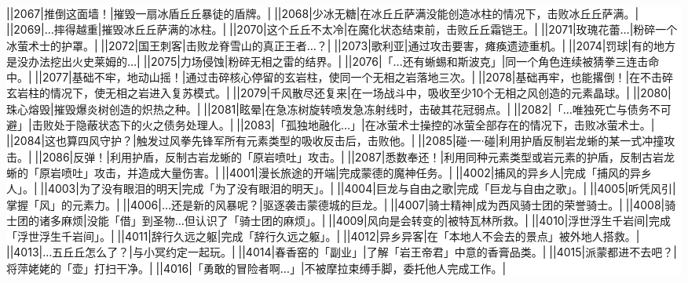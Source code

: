 ||2067|推倒这面墙！|摧毁一扇冰盾丘丘暴徒的盾牌。|
||2068|少冰无糖|在冰丘丘萨满没能创造冰柱的情况下，击败冰丘丘萨满。|
||2069|…摔得越重|摧毁冰丘丘萨满的冰柱。|
||2070|这个丘丘不太冷|在魔化状态结束前，击败丘丘霜铠王。|
||2071|玫瑰花蕾…|粉碎一个冰萤术士的护罩。|
||2072|国王刺客|击败龙脊雪山的真正王者…？|
||2073|歌利亚|通过攻击要害，瘫痪遗迹重机。|
||2074|罚球|有的地方是没办法挖出火史莱姆的…|
||2075|力场侵蚀|粉碎无相之雷的结界。|
||2076|「…还有蜥蜴和斯波克」|同一个角色连续被猜拳三连击命中。|
||2077|基础不牢，地动山摇！|通过击碎核心停留的玄岩柱，使同一个无相之岩落地三次。|
||2078|基础再牢，也能撂倒！|在不击碎玄岩柱的情况下，使无相之岩进入复苏模式。|
||2079|千风散尽还复来|在一场战斗中，吸收至少10个无相之风创造的元素晶球。|
||2080|珠心熔毁|摧毁爆炎树创造的炽热之种。|
||2081|眩晕|在急冻树旋转喷发急冻射线时，击破其花冠弱点。|
||2082|「…唯独死亡与债务不可避」|击败处于隐蔽状态下的火之债务处理人。|
||2083|「孤独地融化…」|在冰萤术士操控的冰萤全部存在的情况下，击败冰萤术士。|
||2084|这也算四风守护？|触发过风拳先锋军所有元素类型的吸收反击后，击败他。|
||2085|碰·一·碰|利用护盾反制岩龙蜥的某一式冲撞攻击。|
||2086|反弹！|利用护盾，反制古岩龙蜥的「原岩喷吐」攻击。|
||2087|悉数奉还！|利用同种元素类型或岩元素的护盾，反制古岩龙蜥的「原岩喷吐」攻击，并造成大量伤害。|
||4001|漫长旅途的开端|完成蒙德的魔神任务。|
||4002|捕风的异乡人|完成「捕风的异乡人」。|
||4003|为了没有眼泪的明天|完成「为了没有眼泪的明天」。|
||4004|巨龙与自由之歌|完成「巨龙与自由之歌」。|
||4005|听凭风引|掌握「风」的元素力。|
||4006|…还是新的风暴呢？|驱逐袭击蒙德城的巨龙。|
||4007|骑士精神|成为西风骑士团的荣誉骑士。|
||4008|骑士团的诸多麻烦|没能「借」到圣物…但认识了「骑士团的麻烦」。|
||4009|风向是会转变的|被特瓦林所救。|
||4010|浮世浮生千岩间|完成「浮世浮生千岩间」。|
||4011|辞行久远之躯|完成「辞行久远之躯」。|
||4012|异乡异客|在「本地人不会去的景点」被外地人搭救。|
||4013|…五丘丘怎么了？|与小冥约定一起玩。|
||4014|春香窑的「副业」|了解「岩王帝君」中意的香膏品类。|
||4015|派蒙都进不去吧？|将萍姥姥的「壶」打扫干净。|
||4016|「勇敢的冒险者啊…」|不被摩拉束缚手脚，委托他人完成工作。|